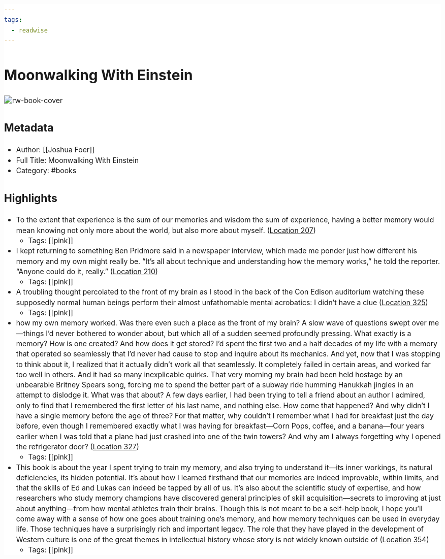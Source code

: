 ```yaml
---
tags:
  - readwise
---
```


# Moonwalking With Einstein

![rw-book-cover](https://images-na.ssl-images-amazon.com/images/I/41t3yrbonXL._SL200_.jpg)

## Metadata
- Author: [[Joshua Foer]]
- Full Title: Moonwalking With Einstein
- Category: #books

## Highlights
- To the extent that experience is the sum of our memories and wisdom the sum of experience, having a better memory would mean knowing not only more about the world, but also more about myself. ([Location 207](https://readwise.io/to_kindle?action=open&asin=B004H4XI5O&location=207))
    - Tags: [[pink]] 
- I kept returning to something Ben Pridmore said in a newspaper interview, which made me ponder just how different his memory and my own might really be. “It’s all about technique and understanding how the memory works,” he told the reporter. “Anyone could do it, really.” ([Location 210](https://readwise.io/to_kindle?action=open&asin=B004H4XI5O&location=210))
    - Tags: [[pink]] 
- A troubling thought percolated to the front of my brain as I stood in the back of the Con Edison auditorium watching these supposedly normal human beings perform their almost unfathomable mental acrobatics: I didn’t have a clue ([Location 325](https://readwise.io/to_kindle?action=open&asin=B004H4XI5O&location=325))
    - Tags: [[pink]] 
- how my own memory worked. Was there even such a place as the front of my brain? A slow wave of questions swept over me—things I’d never bothered to wonder about, but which all of a sudden seemed profoundly pressing. What exactly is a memory? How is one created? And how does it get stored? I’d spent the first two and a half decades of my life with a memory that operated so seamlessly that I’d never had cause to stop and inquire about its mechanics. And yet, now that I was stopping to think about it, I realized that it actually didn’t work all that seamlessly. It completely failed in certain areas, and worked far too well in others. And it had so many inexplicable quirks. That very morning my brain had been held hostage by an unbearable Britney Spears song, forcing me to spend the better part of a subway ride humming Hanukkah jingles in an attempt to dislodge it. What was that about? A few days earlier, I had been trying to tell a friend about an author I admired, only to find that I remembered the first letter of his last name, and nothing else. How come that happened? And why didn’t I have a single memory before the age of three? For that matter, why couldn’t I remember what I had for breakfast just the day before, even though I remembered exactly what I was having for breakfast—Corn Pops, coffee, and a banana—four years earlier when I was told that a plane had just crashed into one of the twin towers? And why am I always forgetting why I opened the refrigerator door? ([Location 327](https://readwise.io/to_kindle?action=open&asin=B004H4XI5O&location=327))
    - Tags: [[pink]] 
- This book is about the year I spent trying to train my memory, and also trying to understand it—its inner workings, its natural deficiencies, its hidden potential. It’s about how I learned firsthand that our memories are indeed improvable, within limits, and that the skills of Ed and Lukas can indeed be tapped by all of us. It’s also about the scientific study of expertise, and how researchers who study memory champions have discovered general principles of skill acquisition—secrets to improving at just about anything—from how mental athletes train their brains. Though this is not meant to be a self-help book, I hope you’ll come away with a sense of how one goes about training one’s memory, and how memory techniques can be used in everyday life. Those techniques have a surprisingly rich and important legacy. The role that they have played in the development of Western culture is one of the great themes in intellectual history whose story is not widely known outside of ([Location 354](https://readwise.io/to_kindle?action=open&asin=B004H4XI5O&location=354))
    - Tags: [[pink]] 